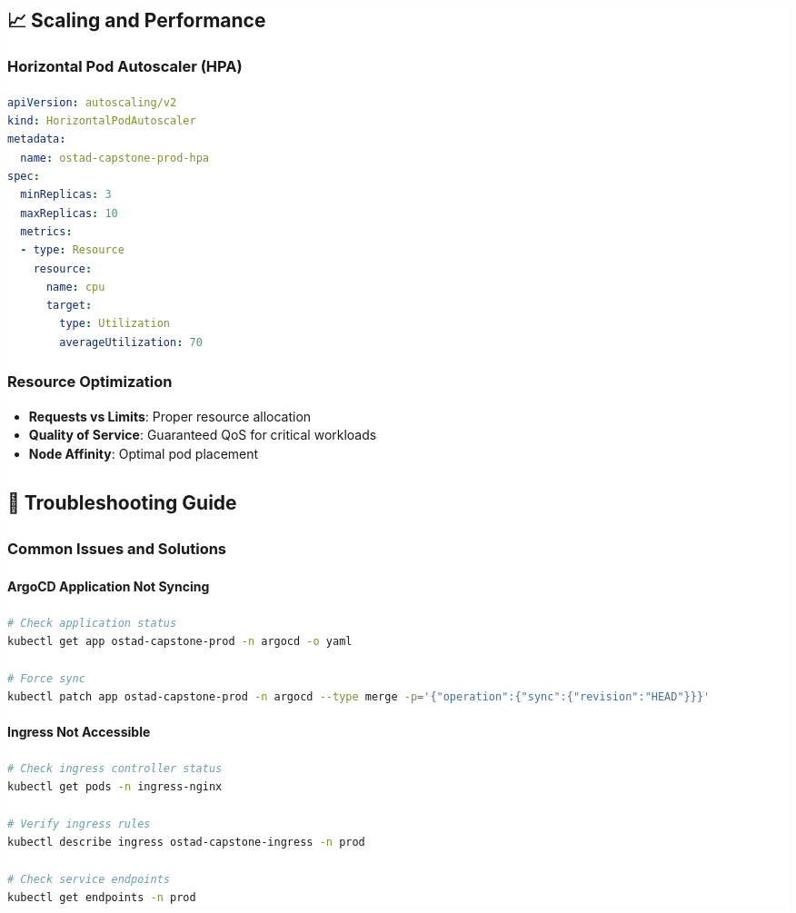 ## 📈 Scaling and Performance

### Horizontal Pod Autoscaler (HPA)
```yaml
apiVersion: autoscaling/v2
kind: HorizontalPodAutoscaler
metadata:
  name: ostad-capstone-prod-hpa
spec:
  minReplicas: 3
  maxReplicas: 10
  metrics:
  - type: Resource
    resource:
      name: cpu
      target:
        type: Utilization
        averageUtilization: 70
```

### Resource Optimization
- **Requests vs Limits**: Proper resource allocation
- **Quality of Service**: Guaranteed QoS for critical workloads
- **Node Affinity**: Optimal pod placement

## 🚨 Troubleshooting Guide

### Common Issues and Solutions

#### ArgoCD Application Not Syncing
```bash
# Check application status
kubectl get app ostad-capstone-prod -n argocd -o yaml

# Force sync
kubectl patch app ostad-capstone-prod -n argocd --type merge -p='{"operation":{"sync":{"revision":"HEAD"}}}'
```

#### Ingress Not Accessible
```bash
# Check ingress controller status
kubectl get pods -n ingress-nginx

# Verify ingress rules
kubectl describe ingress ostad-capstone-ingress -n prod

# Check service endpoints
kubectl get endpoints -n prod
```
